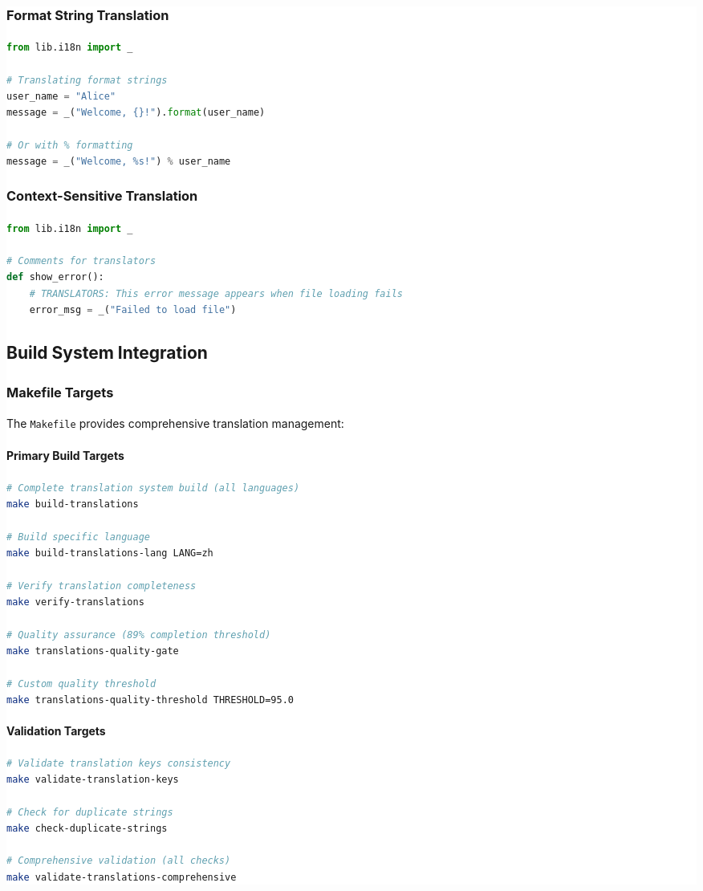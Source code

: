 ### Format String Translation

```python
from lib.i18n import _

# Translating format strings
user_name = "Alice"
message = _("Welcome, {}!").format(user_name)

# Or with % formatting
message = _("Welcome, %s!") % user_name
```

### Context-Sensitive Translation

```python
from lib.i18n import _

# Comments for translators
def show_error():
    # TRANSLATORS: This error message appears when file loading fails
    error_msg = _("Failed to load file")
```

## Build System Integration

### Makefile Targets

The `Makefile` provides comprehensive translation management:

#### Primary Build Targets

```bash
# Complete translation system build (all languages)
make build-translations

# Build specific language
make build-translations-lang LANG=zh

# Verify translation completeness
make verify-translations

# Quality assurance (89% completion threshold)
make translations-quality-gate

# Custom quality threshold
make translations-quality-threshold THRESHOLD=95.0
```

#### Validation Targets

```bash
# Validate translation keys consistency
make validate-translation-keys

# Check for duplicate strings
make check-duplicate-strings

# Comprehensive validation (all checks)
make validate-translations-comprehensive
```
